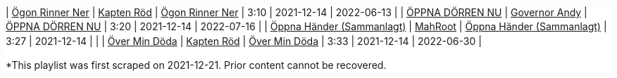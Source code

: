 | [Ögon Rinner Ner](https://open.spotify.com/track/4L1jAKe0Kq0D3kdbuiIS2M) | [Kapten Röd](https://open.spotify.com/artist/4G2UDRhQLUDq0f93giGYwA) | [Ögon Rinner Ner](https://open.spotify.com/album/0QBuQZbIHwEmfqe4lFmKb6) | 3:10 | 2021-12-14 | 2022-06-13 |
| [ÖPPNA DÖRREN NU](https://open.spotify.com/track/6QiJCelGcYup3VbxK0tYc1) | [Governor Andy](https://open.spotify.com/artist/6jMfbm9y64CESMB5wFtgZx) | [ÖPPNA DÖRREN NU](https://open.spotify.com/album/5HRiXThDZ9KwAxUqexOM5n) | 3:20 | 2021-12-14 | 2022-07-16 |
| [Öppna Händer \(Sammanlagt\)](https://open.spotify.com/track/6QOIFWkrpVCknzUXX6HA9F) | [MahRoot](https://open.spotify.com/artist/4vloVkOsMylOO5ZDqYoryn) | [Öppna Händer \(Sammanlagt\)](https://open.spotify.com/album/2qDx86oQdfwMvv05pSsZhm) | 3:27 | 2021-12-14 |  |
| [Över Min Döda](https://open.spotify.com/track/7lTHeR7tl5EoZZaCjbOL48) | [Kapten Röd](https://open.spotify.com/artist/4G2UDRhQLUDq0f93giGYwA) | [Över Min Döda](https://open.spotify.com/album/5WzOuvafj3XsUVI2eETCfb) | 3:33 | 2021-12-14 | 2022-06-30 |

\*This playlist was first scraped on 2021-12-21. Prior content cannot be recovered.
